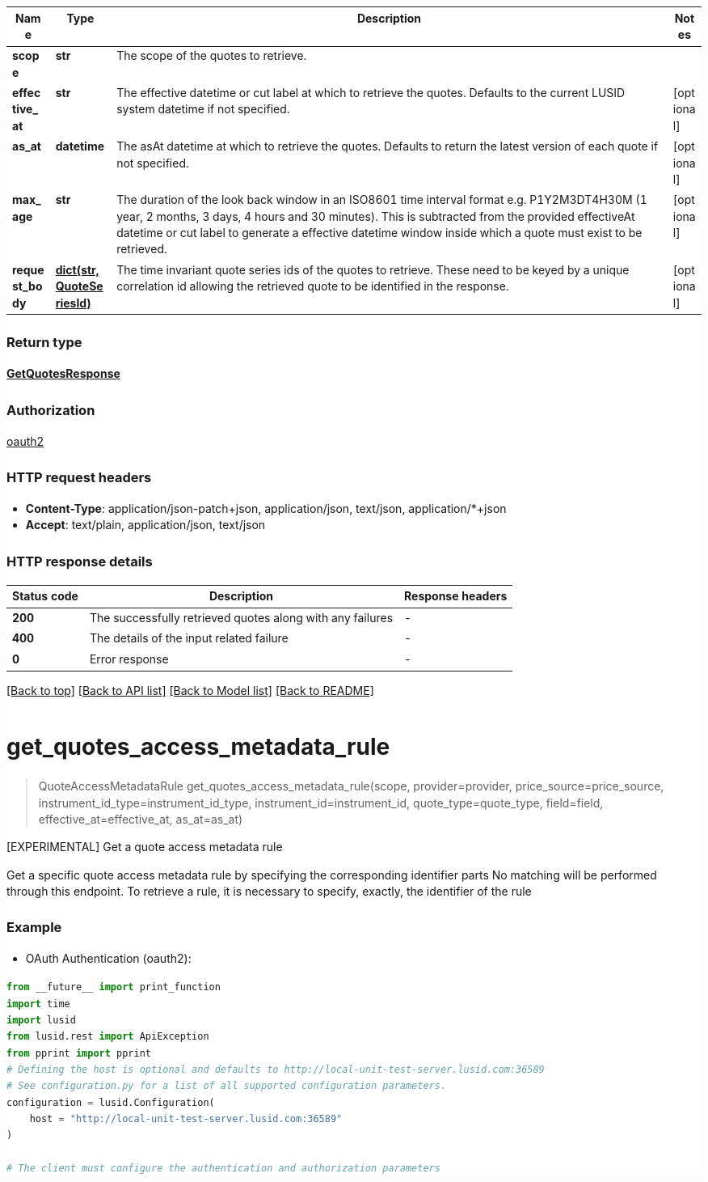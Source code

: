 Name | Type | Description  | Notes
------------- | ------------- | ------------- | -------------
 **scope** | **str**| The scope of the quotes to retrieve. | 
 **effective_at** | **str**| The effective datetime or cut label at which to retrieve the quotes. Defaults to the current LUSID system datetime if not specified. | [optional] 
 **as_at** | **datetime**| The asAt datetime at which to retrieve the quotes. Defaults to return the latest version of each quote if not specified. | [optional] 
 **max_age** | **str**| The duration of the look back window in an ISO8601 time interval format e.g. P1Y2M3DT4H30M (1 year, 2 months, 3 days, 4 hours and 30 minutes).               This is subtracted from the provided effectiveAt datetime or cut label to generate a effective datetime window inside which a quote must exist to be retrieved. | [optional] 
 **request_body** | [**dict(str, QuoteSeriesId)**](QuoteSeriesId.md)| The time invariant quote series ids of the quotes to retrieve. These need to be               keyed by a unique correlation id allowing the retrieved quote to be identified in the response. | [optional] 

### Return type

[**GetQuotesResponse**](GetQuotesResponse.md)

### Authorization

[oauth2](../README.md#oauth2)

### HTTP request headers

 - **Content-Type**: application/json-patch+json, application/json, text/json, application/*+json
 - **Accept**: text/plain, application/json, text/json

### HTTP response details
| Status code | Description | Response headers |
|-------------|-------------|------------------|
**200** | The successfully retrieved quotes along with any failures |  -  |
**400** | The details of the input related failure |  -  |
**0** | Error response |  -  |

[[Back to top]](#) [[Back to API list]](../README.md#documentation-for-api-endpoints) [[Back to Model list]](../README.md#documentation-for-models) [[Back to README]](../README.md)

# **get_quotes_access_metadata_rule**
> QuoteAccessMetadataRule get_quotes_access_metadata_rule(scope, provider=provider, price_source=price_source, instrument_id_type=instrument_id_type, instrument_id=instrument_id, quote_type=quote_type, field=field, effective_at=effective_at, as_at=as_at)

[EXPERIMENTAL] Get a quote access metadata rule

Get a specific quote access metadata rule by specifying the corresponding identifier parts                No matching will be performed through this endpoint. To retrieve a rule, it is necessary to specify, exactly, the identifier of the rule

### Example

* OAuth Authentication (oauth2):
```python
from __future__ import print_function
import time
import lusid
from lusid.rest import ApiException
from pprint import pprint
# Defining the host is optional and defaults to http://local-unit-test-server.lusid.com:36589
# See configuration.py for a list of all supported configuration parameters.
configuration = lusid.Configuration(
    host = "http://local-unit-test-server.lusid.com:36589"
)

# The client must configure the authentication and authorization parameters
```